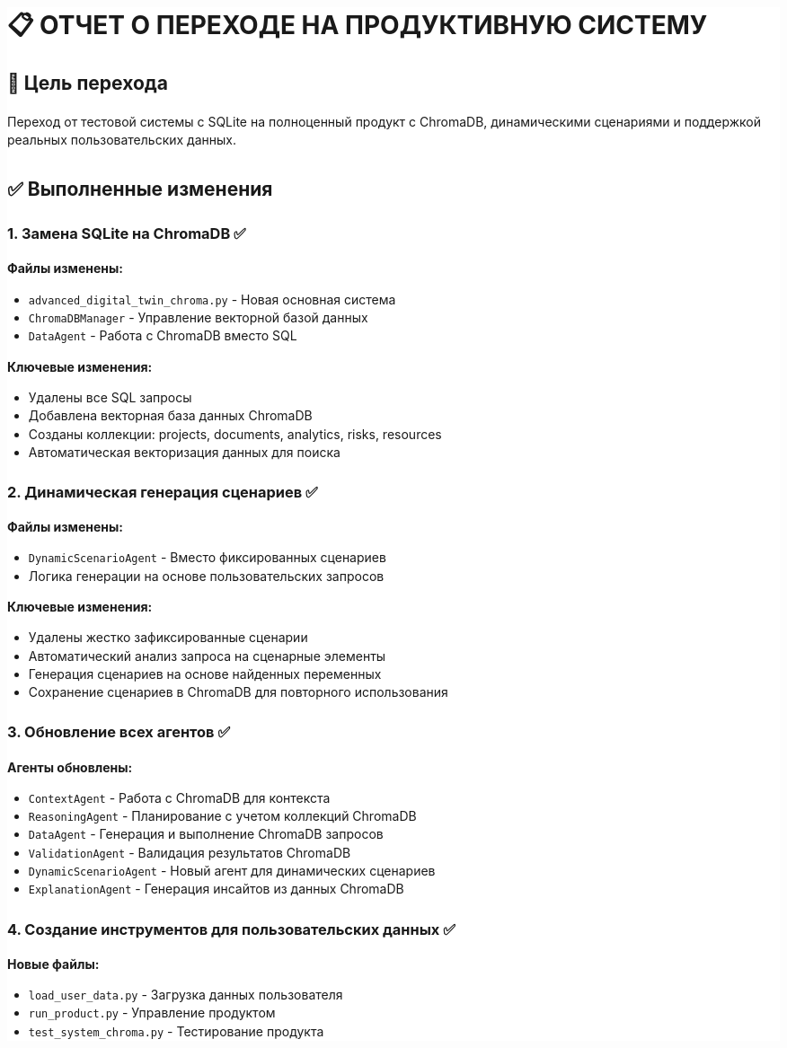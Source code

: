 # 📋 ОТЧЕТ О ПЕРЕХОДЕ НА ПРОДУКТИВНУЮ СИСТЕМУ

## 🎯 Цель перехода

Переход от тестовой системы с SQLite на полноценный продукт с ChromaDB, динамическими сценариями и поддержкой реальных пользовательских данных.

## ✅ Выполненные изменения

### 1. **Замена SQLite на ChromaDB** ✅

**Файлы изменены:**
- `advanced_digital_twin_chroma.py` - Новая основная система
- `ChromaDBManager` - Управление векторной базой данных
- `DataAgent` - Работа с ChromaDB вместо SQL

**Ключевые изменения:**
- Удалены все SQL запросы
- Добавлена векторная база данных ChromaDB
- Созданы коллекции: projects, documents, analytics, risks, resources
- Автоматическая векторизация данных для поиска

### 2. **Динамическая генерация сценариев** ✅

**Файлы изменены:**
- `DynamicScenarioAgent` - Вместо фиксированных сценариев
- Логика генерации на основе пользовательских запросов

**Ключевые изменения:**
- Удалены жестко зафиксированные сценарии
- Автоматический анализ запроса на сценарные элементы
- Генерация сценариев на основе найденных переменных
- Сохранение сценариев в ChromaDB для повторного использования

### 3. **Обновление всех агентов** ✅

**Агенты обновлены:**
- `ContextAgent` - Работа с ChromaDB для контекста
- `ReasoningAgent` - Планирование с учетом коллекций ChromaDB
- `DataAgent` - Генерация и выполнение ChromaDB запросов
- `ValidationAgent` - Валидация результатов ChromaDB
- `DynamicScenarioAgent` - Новый агент для динамических сценариев
- `ExplanationAgent` - Генерация инсайтов из данных ChromaDB

### 4. **Создание инструментов для пользовательских данных** ✅

**Новые файлы:**
- `load_user_data.py` - Загрузка данных пользователя
- `run_product.py` - Управление продуктом
- `test_system_chroma.py` - Тестирование продукта
